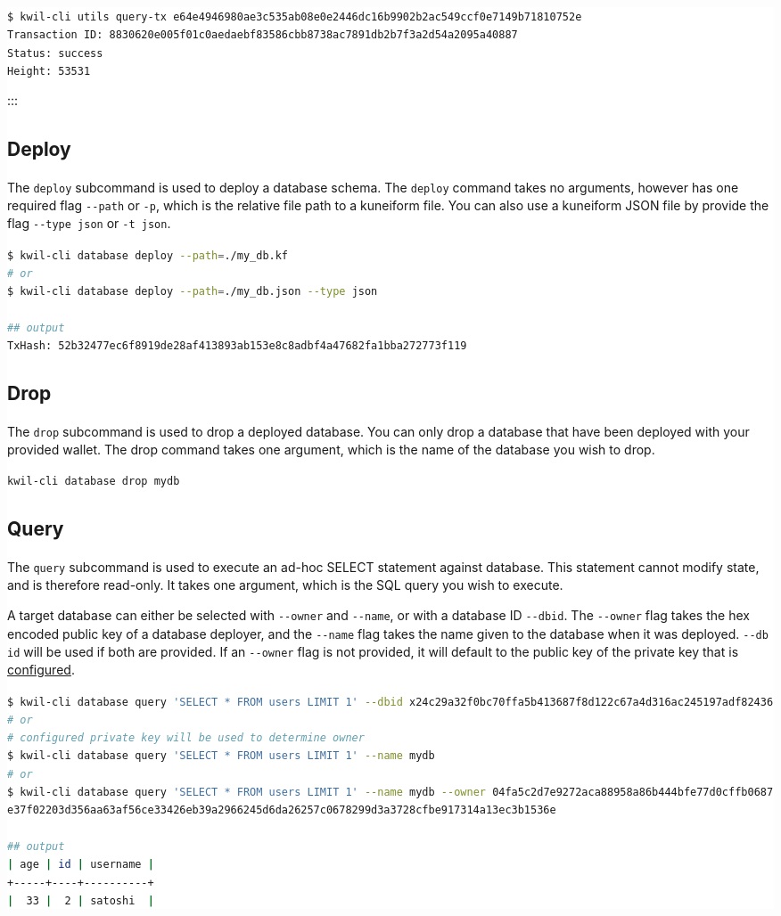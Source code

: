 ```bash
$ kwil-cli utils query-tx e64e4946980ae3c535ab08e0e2446dc16b9902b2ac549ccf0e7149b71810752e
Transaction ID: 8830620e005f01c0aedaebf83586cbb8738ac7891db2b7f3a2d54a2095a40887
Status: success
Height: 53531
```

:::

## Deploy

The `deploy` subcommand is used to deploy a database schema. The `deploy` command takes no arguments, however has one required flag `--path` or `-p`, which is the relative file path to a kuneiform file. You can also use a kuneiform JSON file by provide the flag `--type json` or `-t json`.

```bash
$ kwil-cli database deploy --path=./my_db.kf
# or
$ kwil-cli database deploy --path=./my_db.json --type json

## output
TxHash: 52b32477ec6f8919de28af413893ab153e8c8adbf4a47682fa1bba272773f119
```

## Drop

The `drop` subcommand is used to drop a deployed database.  You can only drop a database that have been deployed with your provided wallet.  The drop command takes one argument, which is the name of the database you wish to drop.

```bash
kwil-cli database drop mydb
```

## Query

The `query` subcommand is used to execute an ad-hoc SELECT statement against database. This statement cannot modify state, and is therefore read-only. It takes one argument, which is the SQL query you wish to execute.  

A target database can either be selected with `--owner` and `--name`, or with a database ID `--dbid`.  The `--owner` flag takes the hex encoded public key of a database deployer, and the `--name` flag takes the name given to the database when it was deployed. `--dbid` will be used if both are provided. If an `--owner` flag is not provided, it will default to the public key of the private key that is [configured](./kwil-cli/configuration).

```bash
$ kwil-cli database query 'SELECT * FROM users LIMIT 1' --dbid x24c29a32f0bc70ffa5b413687f8d122c67a4d316ac245197adf82436
# or
# configured private key will be used to determine owner
$ kwil-cli database query 'SELECT * FROM users LIMIT 1' --name mydb
# or
$ kwil-cli database query 'SELECT * FROM users LIMIT 1' --name mydb --owner 04fa5c2d7e9272aca88958a86b444bfe77d0cffb0687e37f02203d356aa63af56ce33426eb39a2966245d6da26257c0678299d3a3728cfbe917314a13ec3b1536e

## output
| age | id | username |
+-----+----+----------+
|  33 |  2 | satoshi  |
```
